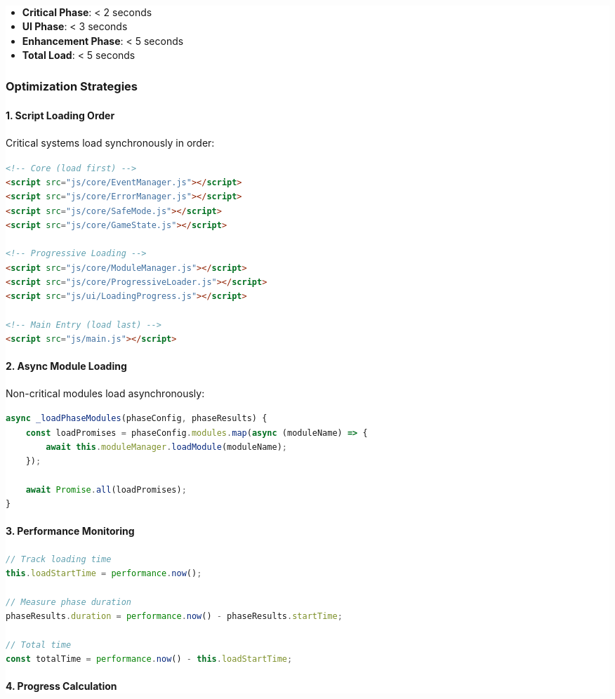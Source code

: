 - **Critical Phase**: < 2 seconds
- **UI Phase**: < 3 seconds
- **Enhancement Phase**: < 5 seconds
- **Total Load**: < 5 seconds

### Optimization Strategies

#### 1. Script Loading Order

Critical systems load synchronously in order:

```html
<!-- Core (load first) -->
<script src="js/core/EventManager.js"></script>
<script src="js/core/ErrorManager.js"></script>
<script src="js/core/SafeMode.js"></script>
<script src="js/core/GameState.js"></script>

<!-- Progressive Loading -->
<script src="js/core/ModuleManager.js"></script>
<script src="js/core/ProgressiveLoader.js"></script>
<script src="js/ui/LoadingProgress.js"></script>

<!-- Main Entry (load last) -->
<script src="js/main.js"></script>
```

#### 2. Async Module Loading

Non-critical modules load asynchronously:

```javascript
async _loadPhaseModules(phaseConfig, phaseResults) {
    const loadPromises = phaseConfig.modules.map(async (moduleName) => {
        await this.moduleManager.loadModule(moduleName);
    });

    await Promise.all(loadPromises);
}
```

#### 3. Performance Monitoring

```javascript
// Track loading time
this.loadStartTime = performance.now();

// Measure phase duration
phaseResults.duration = performance.now() - phaseResults.startTime;

// Total time
const totalTime = performance.now() - this.loadStartTime;
```

#### 4. Progress Calculation
